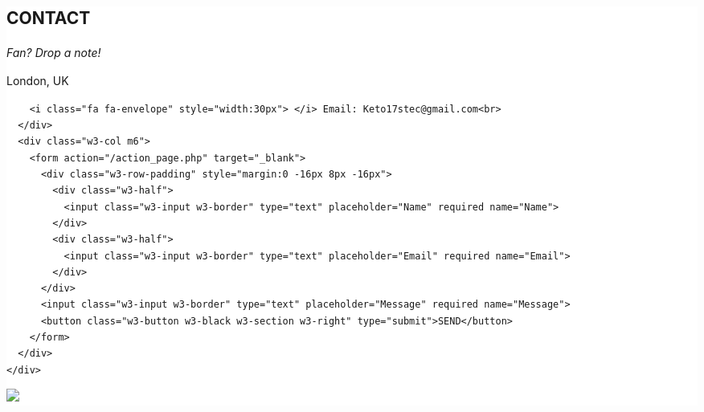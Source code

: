 

  
  <div class="w3-container w3-content w3-padding-64" style="max-width:800px" id="contact">
    <h2 class="w3-wide w3-center">CONTACT</h2>
    <p class="w3-opacity w3-center"><i>Fan? Drop a note!</i></p>
    <div class="w3-row w3-padding-32">
      <div class="w3-col m6 w3-large w3-margin-bottom">
        <i class="fa fa-map-marker" style="width:30px"></i> London, UK<br>
        
        <i class="fa fa-envelope" style="width:30px"> </i> Email: Keto17stec@gmail.com<br>
      </div>
      <div class="w3-col m6">
        <form action="/action_page.php" target="_blank">
          <div class="w3-row-padding" style="margin:0 -16px 8px -16px">
            <div class="w3-half">
              <input class="w3-input w3-border" type="text" placeholder="Name" required name="Name">
            </div>
            <div class="w3-half">
              <input class="w3-input w3-border" type="text" placeholder="Email" required name="Email">
            </div>
          </div>
          <input class="w3-input w3-border" type="text" placeholder="Message" required name="Message">
          <button class="w3-button w3-black w3-section w3-right" type="submit">SEND</button>
        </form>
      </div>
    </div>
  </div>
  

</div>


<img src="/w3images/map.jpg" class="w3-image w3-greyscale-min" style="width:100%">


<footer class="w3-container w3-padding-64 w3-center w3-opacity w3-light-grey w3-xlarge">
  <i class="fa fa-facebook-official w3-hover-opacity"></i>
  <i class="fa fa-instagram w3-hover-opacity"></i>
  <i class="fa fa-snapchat w3-hover-opacity"></i>
  <i class="fa fa-pinterest-p w3-hover-opacity"></i>
  <i class="fa fa-twitter w3-hover-opacity"></i>
  <i class="fa fa-linkedin w3-hover-opacity"></i>
 
</footer>

<script>

function carousel() {
  var i;
  var x = document.getElementsByClassName("mySlides");
  for (i = 0; i < x.length; i++) {
    x[i].style.display = "none";  
  }
  myIndex++;
  if (myIndex > x.length) {myIndex = 1}    
  x[myIndex-1].style.display = "block";  
  setTimeout(carousel, 4000);    
}
